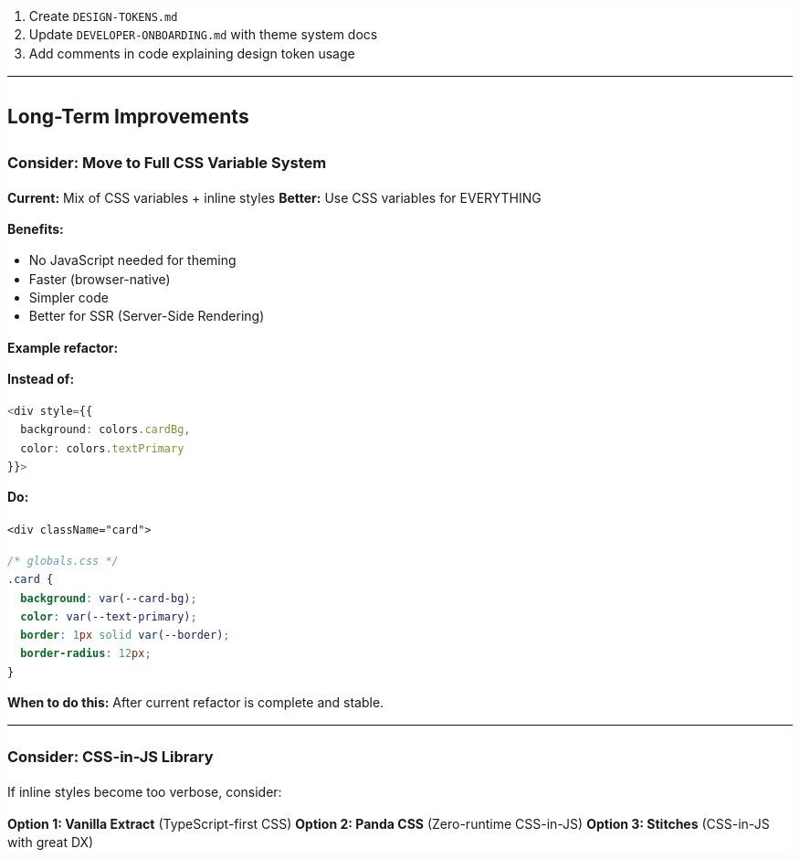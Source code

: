 1. Create `DESIGN-TOKENS.md`
2. Update `DEVELOPER-ONBOARDING.md` with theme system docs
3. Add comments in code explaining design token usage

---

## Long-Term Improvements

### Consider: Move to Full CSS Variable System

**Current:** Mix of CSS variables + inline styles
**Better:** Use CSS variables for EVERYTHING

**Benefits:**
- No JavaScript needed for theming
- Faster (browser-native)
- Simpler code
- Better for SSR (Server-Side Rendering)

**Example refactor:**

**Instead of:**
```typescript
<div style={{
  background: colors.cardBg,
  color: colors.textPrimary
}}>
```

**Do:**
```tsx
<div className="card">
```

```css
/* globals.css */
.card {
  background: var(--card-bg);
  color: var(--text-primary);
  border: 1px solid var(--border);
  border-radius: 12px;
}
```

**When to do this:** After current refactor is complete and stable.

---

### Consider: CSS-in-JS Library

If inline styles become too verbose, consider:

**Option 1: Vanilla Extract** (TypeScript-first CSS)
**Option 2: Panda CSS** (Zero-runtime CSS-in-JS)
**Option 3: Stitches** (CSS-in-JS with great DX)

